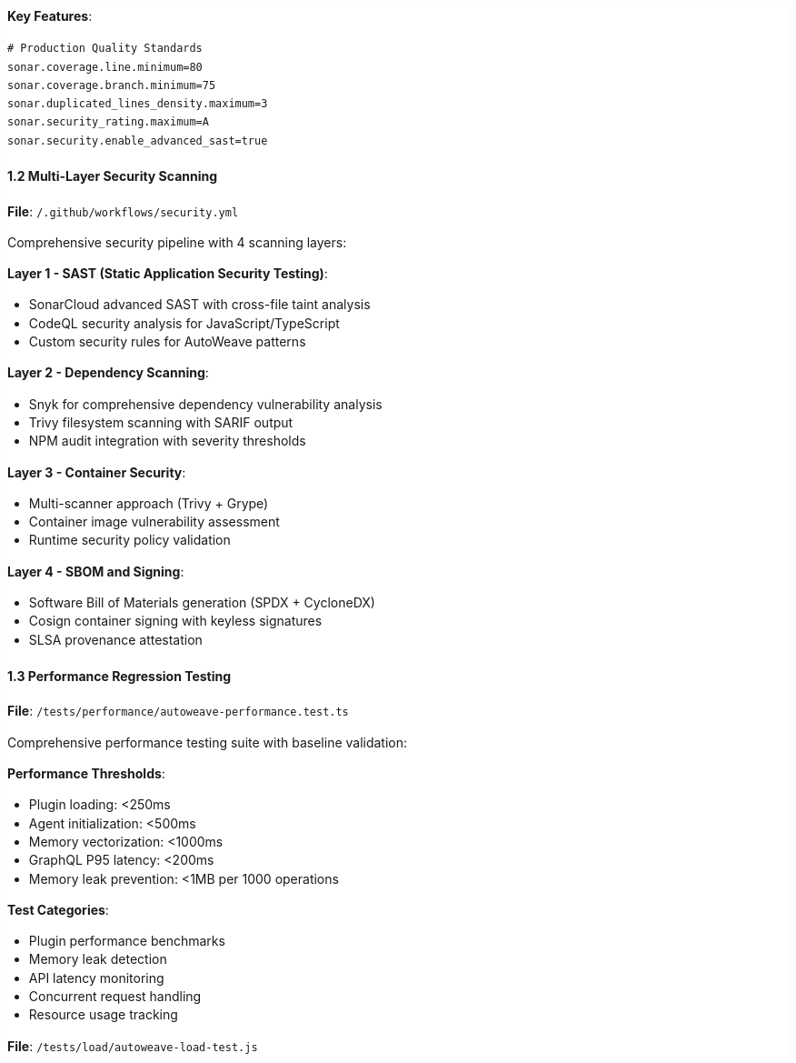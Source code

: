 **Key Features**:
```properties
# Production Quality Standards
sonar.coverage.line.minimum=80
sonar.coverage.branch.minimum=75
sonar.duplicated_lines_density.maximum=3
sonar.security_rating.maximum=A
sonar.security.enable_advanced_sast=true
```

#### 1.2 Multi-Layer Security Scanning

**File**: `/.github/workflows/security.yml`

Comprehensive security pipeline with 4 scanning layers:

**Layer 1 - SAST (Static Application Security Testing)**:
- SonarCloud advanced SAST with cross-file taint analysis
- CodeQL security analysis for JavaScript/TypeScript
- Custom security rules for AutoWeave patterns

**Layer 2 - Dependency Scanning**:
- Snyk for comprehensive dependency vulnerability analysis
- Trivy filesystem scanning with SARIF output
- NPM audit integration with severity thresholds

**Layer 3 - Container Security**:
- Multi-scanner approach (Trivy + Grype)
- Container image vulnerability assessment
- Runtime security policy validation

**Layer 4 - SBOM and Signing**:
- Software Bill of Materials generation (SPDX + CycloneDX)
- Cosign container signing with keyless signatures
- SLSA provenance attestation

#### 1.3 Performance Regression Testing

**File**: `/tests/performance/autoweave-performance.test.ts`

Comprehensive performance testing suite with baseline validation:

**Performance Thresholds**:
- Plugin loading: <250ms
- Agent initialization: <500ms
- Memory vectorization: <1000ms
- GraphQL P95 latency: <200ms
- Memory leak prevention: <1MB per 1000 operations

**Test Categories**:
- Plugin performance benchmarks
- Memory leak detection
- API latency monitoring
- Concurrent request handling
- Resource usage tracking

**File**: `/tests/load/autoweave-load-test.js`
